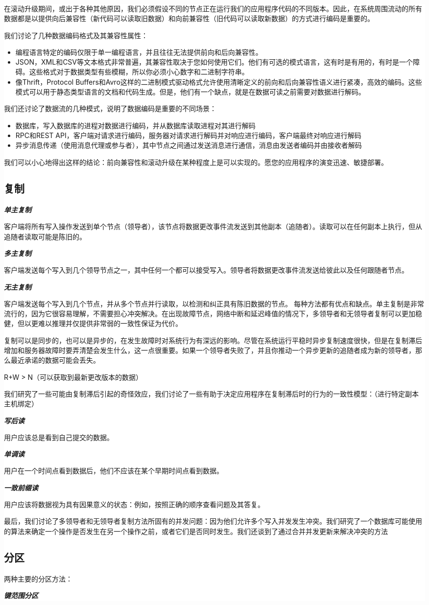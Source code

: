 在滚动升级期间，或出于各种其他原因，我们必须假设不同的节点正在运行我们的应用程序代码的不同版本。因此，在系统周围流动的所有数据都是以提供向后兼容性（新代码可以读取旧数据）和向前兼容性（旧代码可以读取新数据）的方式进行编码是重要的。

我们讨论了几种数据编码格式及其兼容性属性：

- 编程语言特定的编码仅限于单一编程语言，并且往往无法提供前向和后向兼容性。
- JSON，XML和CSV等文本格式非常普遍，其兼容性取决于您如何使用它们。他们有可选的模式语言，这有时是有用的，有时是一个障碍。这些格式对于数据类型有些模糊，所以你必须小心数字和二进制字符串。
- 像Thrift，Protocol Buffers和Avro这样的二进制模式驱动格式允许使用清晰定义的前向和后向兼容性语义进行紧凑，高效的编码。这些模式可以用于静态类型语言的文档和代码生成。但是，他们有一个缺点，就是在数据可读之前需要对数据进行解码。

我们还讨论了数据流的几种模式，说明了数据编码是重要的不同场景：

- 数据库，写入数据库的进程对数据进行编码，并从数据库读取进程对其进行解码
- RPC和REST API，客户端对请求进行编码，服务器对请求进行解码并对响应进行编码，客户端最终对响应进行解码
- 异步消息传递（使用消息代理或参与者），其中节点之间通过发送消息进行通信，消息由发送者编码并由接收者解码

我们可以小心地得出这样的结论：前向兼容性和滚动升级在某种程度上是可以实现的。愿您的应用程序的演变迅速、敏捷部署。

## 复制

***单主复制***

 客户端将所有写入操作发送到单个节点（领导者），该节点将数据更改事件流发送到其他副本（追随者）。读取可以在任何副本上执行，但从追随者读取可能是陈旧的。

***多主复制***

 客户端发送每个写入到几个领导节点之一，其中任何一个都可以接受写入。领导者将数据更改事件流发送给彼此以及任何跟随者节点。

***无主复制***

 客户端发送每个写入到几个节点，并从多个节点并行读取，以检测和纠正具有陈旧数据的节点。 每种方法都有优点和缺点。单主复制是非常流行的，因为它很容易理解，不需要担心冲突解决。在出现故障节点，网络中断和延迟峰值的情况下，多领导者和无领导者复制可以更加稳健，但以更难以推理并仅提供非常弱的一致性保证为代价。

 复制可以是同步的，也可以是异步的，在发生故障时对系统行为有深远的影响。尽管在系统运行平稳时异步复制速度很快，但是在复制滞后增加和服务器故障时要弄清楚会发生什么，这一点很重要。如果一个领导者失败了，并且你推动一个异步更新的追随者成为新的领导者，那么最近承诺的数据可能会丢失。

R+W > N（可以获取到最新更改版本的数据）

 我们研究了一些可能由复制滞后引起的奇怪效应，我们讨论了一些有助于决定应用程序在复制滞后时的行为的一致性模型：（进行特定副本主机绑定）

***写后读***  

 用户应该总是看到自己提交的数据。

***单调读***

用户在一个时间点看到数据后，他们不应该在某个早期时间点看到数据。

***一致前缀读***

 用户应该将数据视为具有因果意义的状态：例如，按照正确的顺序查看问题及其答复。

 最后，我们讨论了多领导者和无领导者复制方法所固有的并发问题：因为他们允许多个写入并发发生冲突。我们研究了一个数据库可能使用的算法来确定一个操作是否发生在另一个操作之前，或者它们是否同时发生。我们还谈到了通过合并并发更新来解决冲突的方法

## 分区

两种主要的分区方法：

***键范围分区***
